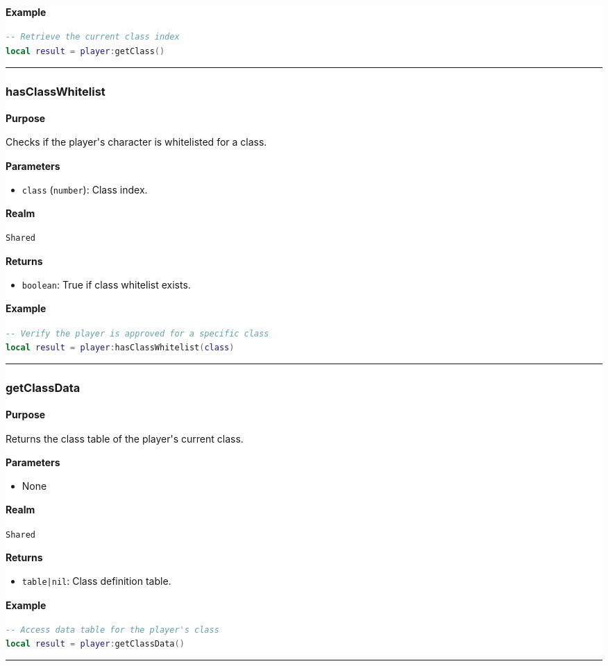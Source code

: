 **Example**

```lua
-- Retrieve the current class index
local result = player:getClass()
```

---

### hasClassWhitelist

**Purpose**

Checks if the player's character is whitelisted for a class.

**Parameters**

* `class` (`number`): Class index.

**Realm**

`Shared`

**Returns**

* `boolean`: True if class whitelist exists.

**Example**

```lua
-- Verify the player is approved for a specific class
local result = player:hasClassWhitelist(class)
```

---

### getClassData

**Purpose**

Returns the class table of the player's current class.

**Parameters**

* None

**Realm**

`Shared`

**Returns**

* `table|nil`: Class definition table.

**Example**

```lua
-- Access data table for the player's class
local result = player:getClassData()
```

---
